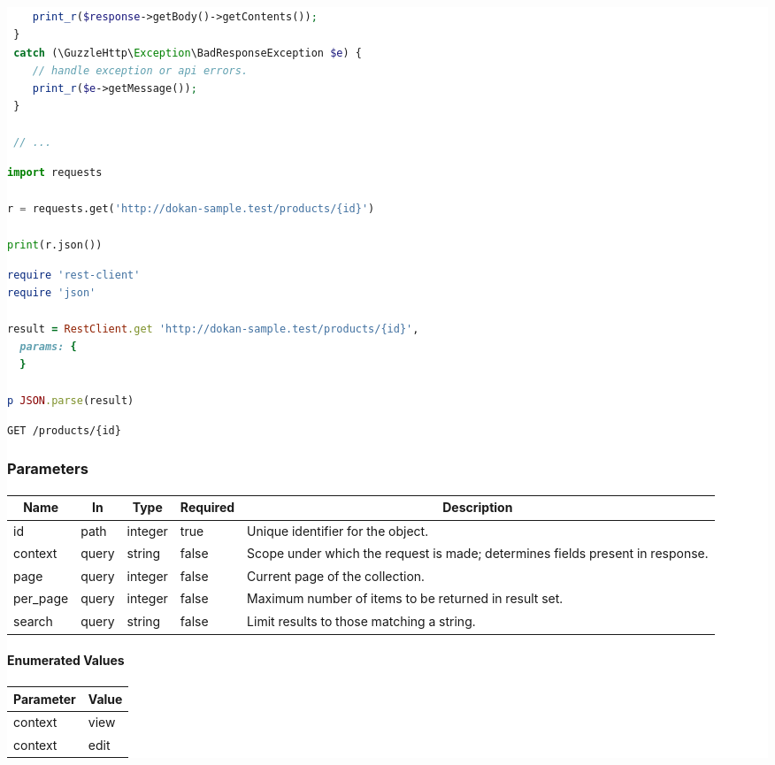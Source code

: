 ```php
    print_r($response->getBody()->getContents());
 }
 catch (\GuzzleHttp\Exception\BadResponseException $e) {
    // handle exception or api errors.
    print_r($e->getMessage());
 }

 // ...

```

```python
import requests

r = requests.get('http://dokan-sample.test/products/{id}')

print(r.json())

```

```ruby
require 'rest-client'
require 'json'

result = RestClient.get 'http://dokan-sample.test/products/{id}',
  params: {
  }

p JSON.parse(result)

```

`GET /products/{id}`

<h3 id="get__products_{id}-parameters">Parameters</h3>

|Name|In|Type|Required|Description|
|---|---|---|---|---|
|id|path|integer|true|Unique identifier for the object.|
|context|query|string|false|Scope under which the request is made; determines fields present in response.|
|page|query|integer|false|Current page of the collection.|
|per_page|query|integer|false|Maximum number of items to be returned in result set.|
|search|query|string|false|Limit results to those matching a string.|

#### Enumerated Values

|Parameter|Value|
|---|---|
|context|view|
|context|edit|
